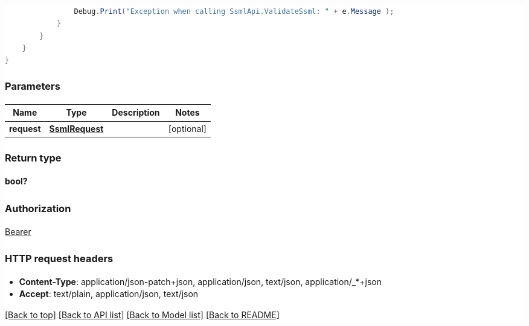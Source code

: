 ```csharp
                Debug.Print("Exception when calling SsmlApi.ValidateSsml: " + e.Message );
            }
        }
    }
}
```

### Parameters

Name | Type | Description  | Notes
------------- | ------------- | ------------- | -------------
 **request** | [**SsmlRequest**](SsmlRequest.md)|  | [optional] 

### Return type

**bool?**

### Authorization

[Bearer](../README.md#Bearer)

### HTTP request headers

 - **Content-Type**: application/json-patch+json, application/json, text/json, application/_*+json
 - **Accept**: text/plain, application/json, text/json

[[Back to top]](#) [[Back to API list]](../README.md#documentation-for-api-endpoints) [[Back to Model list]](../README.md#documentation-for-models) [[Back to README]](../README.md)

